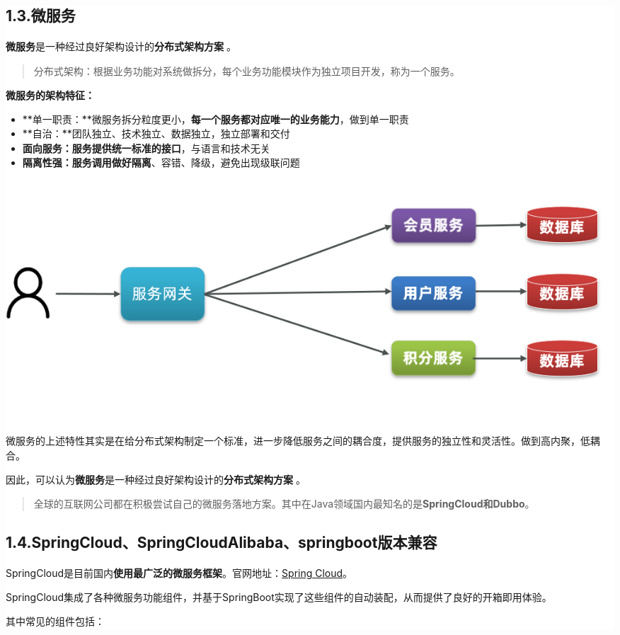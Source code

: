 

## 1.3.微服务

**微服务**是一种经过良好架构设计的**分布式架构方案** 。 

> 分布式架构：根据业务功能对系统做拆分，每个业务功能模块作为独立项目开发，称为一个服务。 

**微服务的架构特征：**

- **单一职责：**微服务拆分粒度更小，**每一个服务都对应唯一的业务能力**，做到单一职责
- **自治：**团队独立、技术独立、数据独立，独立部署和交付
- **面向服务：**服务提供**统一标准的接口**，与语言和技术无关
- **隔离性强：**服务调用做好**隔离**、容错、降级，避免出现级联问题

![img](SpringCloud基础1——远程调用、Eureka,Nacos注册中心、Ribbon负载均衡.assets/27ebf6be529ace4513a671e3413b29a5.png)

![点击并拖拽以移动](data:image/gif;base64,R0lGODlhAQABAPABAP///wAAACH5BAEKAAAALAAAAAABAAEAAAICRAEAOw==)

微服务的上述特性其实是在给分布式架构制定一个标准，进一步降低服务之间的耦合度，提供服务的独立性和灵活性。做到高内聚，低耦合。

因此，可以认为**微服务**是一种经过良好架构设计的**分布式架构方案** 。

> 全球的互联网公司都在积极尝试自己的微服务落地方案。其中在Java领域国内最知名的是**SpringCloud和Dubbo**。

## 1.4.SpringCloud、SpringCloudAlibaba、springboot版本兼容

SpringCloud是目前国内**使用最广泛的微服务框架**。官网地址：[Spring Cloud](https://spring.io/projects/spring-cloud)。

SpringCloud集成了各种微服务功能组件，并基于SpringBoot实现了这些组件的自动装配，从而提供了良好的开箱即用体验。

其中常见的组件包括：
